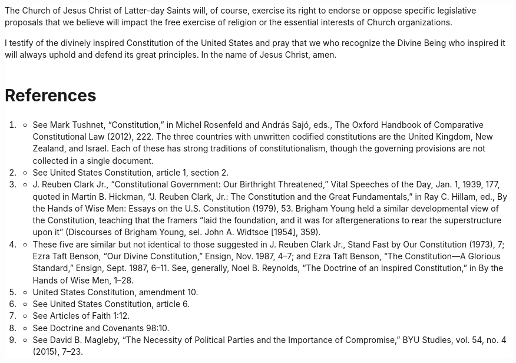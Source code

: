 The Church of Jesus Christ of Latter-day Saints will, of course, exercise its right to endorse or oppose specific legislative proposals that we believe will impact the free exercise of religion or the essential interests of Church organizations.

I testify of the divinely inspired Constitution of the United States and pray that we who recognize the Divine Being who inspired it will always uphold and defend its great principles. In the name of Jesus Christ, amen.

# References
1. - See Mark Tushnet, “Constitution,” in Michel Rosenfeld and András Sajó, eds., The Oxford Handbook of Comparative Constitutional Law (2012), 222. The three countries with unwritten codified constitutions are the United Kingdom, New Zealand, and Israel. Each of these has strong traditions of constitutionalism, though the governing provisions are not collected in a single document.
2. - See United States Constitution, article 1, section 2.
3. - J. Reuben Clark Jr., “Constitutional Government: Our Birthright Threatened,” Vital Speeches of the Day, Jan. 1, 1939, 177, quoted in Martin B. Hickman, “J. Reuben Clark, Jr.: The Constitution and the Great Fundamentals,” in Ray C. Hillam, ed., By the Hands of Wise Men: Essays on the U.S. Constitution (1979), 53. Brigham Young held a similar developmental view of the Constitution, teaching that the framers “laid the foundation, and it was for aftergenerations to rear the superstructure upon it” (Discourses of Brigham Young, sel. John A. Widtsoe [1954], 359).
4. - These five are similar but not identical to those suggested in J. Reuben Clark Jr., Stand Fast by Our Constitution (1973), 7; Ezra Taft Benson, “Our Divine Constitution,” Ensign, Nov. 1987, 4–7; and Ezra Taft Benson, “The Constitution—A Glorious Standard,” Ensign, Sept. 1987, 6–11. See, generally, Noel B. Reynolds, “The Doctrine of an Inspired Constitution,” in By the Hands of Wise Men, 1–28.
5. - United States Constitution, amendment 10.
6. - See United States Constitution, article 6.
7. - See Articles of Faith 1:12.
8. - See Doctrine and Covenants 98:10.
9. - See David B. Magleby, “The Necessity of Political Parties and the Importance of Compromise,” BYU Studies, vol. 54, no. 4 (2015), 7–23.